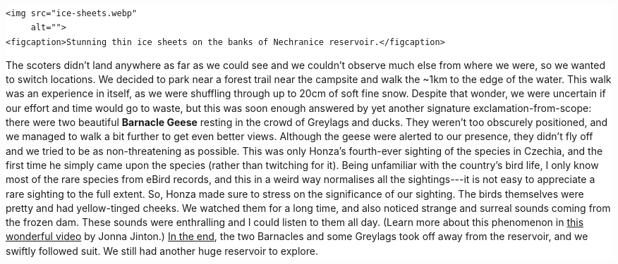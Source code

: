     <img src="ice-sheets.webp"
         alt="">
    <figcaption>Stunning thin ice sheets on the banks of Nechranice reservoir.</figcaption>
</figure>

The scoters didn’t land anywhere as far as we could see and we couldn’t observe much else from where we were, so we wanted to switch locations. We decided to park near a forest trail near the campsite and walk the ~1km to the edge of the water. This walk was an experience in itself, as we were shuffling through up to 20cm of soft fine snow. Despite that wonder, we were uncertain if our effort and time would go to waste, but this was soon enough answered by yet another signature exclamation-from-scope: there were two beautiful **Barnacle Geese** resting in the crowd of Greylags and ducks. They weren’t too obscurely positioned, and we managed to walk a bit further to get even better views. Although the geese were alerted to our presence, they didn’t fly off and we tried to be as non-threatening as possible. This was only Honza’s fourth-ever sighting of the species in Czechia, and the first time he simply came upon the species (rather than twitching for it). Being unfamiliar with the country’s bird life, I only know most of the rare species from eBird records, and this in a weird way normalises all the sightings---it is not easy to appreciate a rare sighting to the full extent. So, Honza made sure to stress on the significance of our sighting. The birds themselves were pretty and had yellow-tinged cheeks. We watched them for a long time, and also noticed strange and surreal sounds coming from the frozen dam. These sounds were enthralling and I could listen to them all day. (Learn more about this phenomenon in [this wonderful video](https://www.youtube.com/watch?v=chxn2szgEAg&t=0s) by Jonna Jinton.) [In the end](https://ebird.org/checklist/S81052455), the two Barnacles and some Greylags took off away from the reservoir, and we swiftly followed suit. We still had another huge reservoir to explore.
